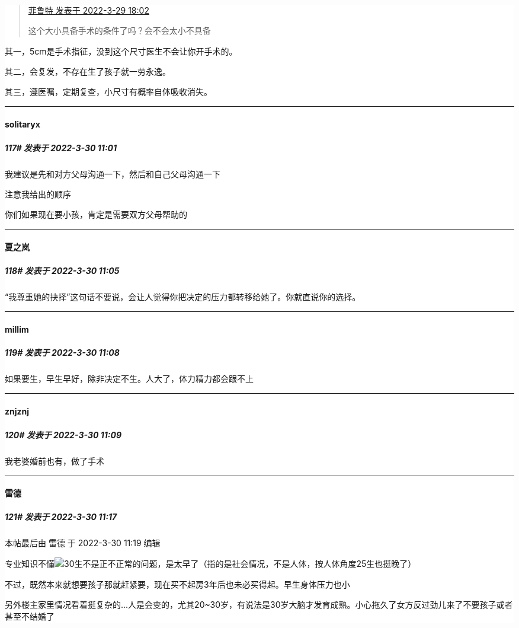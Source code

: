 <blockquote><a href="httphttps://bbs.saraba1st.com/2b/forum.php?mod=redirect&amp;goto=findpost&amp;pid=55232852&amp;ptid=2060662" target="_blank">菲鲁特 发表于 2022-3-29 18:02</a>

这个大小具备手术的条件了吗？会不会太小不具备</blockquote>
其一，5cm是手术指征，没到这个尺寸医生不会让你开手术的。

其二，会复发，不存在生了孩子就一劳永逸。

其三，遵医嘱，定期复查，小尺寸有概率自体吸收消失。

*****

####  solitaryx  
##### 117#       发表于 2022-3-30 11:01

我建议是先和对方父母沟通一下，然后和自己父母沟通一下

注意我给出的顺序

你们如果现在要小孩，肯定是需要双方父母帮助的



*****

####  夏之岚  
##### 118#       发表于 2022-3-30 11:05

“我尊重她的抉择”这句话不要说，会让人觉得你把决定的压力都转移给她了。你就直说你的选择。

*****

####  millim  
##### 119#       发表于 2022-3-30 11:08

如果要生，早生早好，除非决定不生。人大了，体力精力都会跟不上

*****

####  znjznj  
##### 120#       发表于 2022-3-30 11:09

我老婆婚前也有，做了手术



*****

####  雷德  
##### 121#       发表于 2022-3-30 11:17

 本帖最后由 雷德 于 2022-3-30 11:19 编辑 

专业知识不懂<img src="https://static.saraba1st.com/image/smiley/face2017/037.png" referrerpolicy="no-referrer">30生不是正不正常的问题，是太早了（指的是社会情况，不是人体，按人体角度25生也挺晚了）

不过，既然本来就想要孩子那就赶紧要，现在买不起房3年后也未必买得起。早生身体压力也小

另外楼主家里情况看着挺复杂的...人是会变的，尤其20~30岁，有说法是30岁大脑才发育成熟。小心拖久了女方反过劲儿来了不要孩子或者甚至不结婚了
